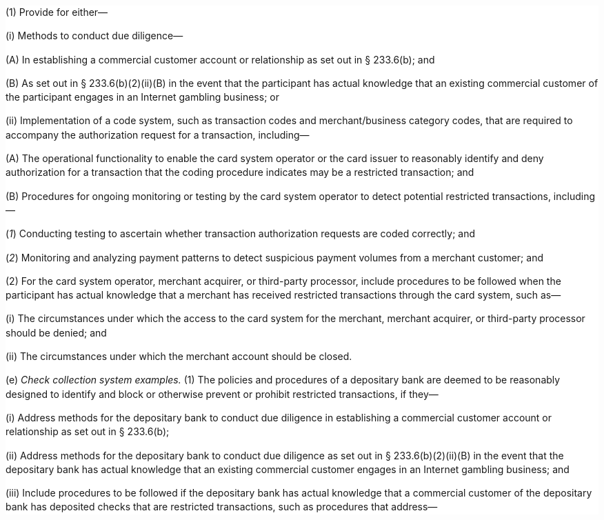 
(1) Provide for either—


(i) Methods to conduct due diligence—


(A) In establishing a commercial customer account or relationship as set out in § 233.6(b); and


(B) As set out in § 233.6(b)(2)(ii)(B) in the event that the participant has actual knowledge that an existing commercial customer of the participant engages in an Internet gambling business; or


(ii) Implementation of a code system, such as transaction codes and merchant/business category codes, that are required to accompany the authorization request for a transaction, including—


(A) The operational functionality to enable the card system operator or the card issuer to reasonably identify and deny authorization for a transaction that the coding procedure indicates may be a restricted transaction; and


(B) Procedures for ongoing monitoring or testing by the card system operator to detect potential restricted transactions, including—


(*1*) Conducting testing to ascertain whether transaction authorization requests are coded correctly; and


(*2*) Monitoring and analyzing payment patterns to detect suspicious payment volumes from a merchant customer; and


(2) For the card system operator, merchant acquirer, or third-party processor, include procedures to be followed when the participant has actual knowledge that a merchant has received restricted transactions through the card system, such as—


(i) The circumstances under which the access to the card system for the merchant, merchant acquirer, or third-party processor should be denied; and


(ii) The circumstances under which the merchant account should be closed.


(e) *Check collection system examples.* (1) The policies and procedures of a depositary bank are deemed to be reasonably designed to identify and block or otherwise prevent or prohibit restricted transactions, if they—


(i) Address methods for the depositary bank to conduct due diligence in establishing a commercial customer account or relationship as set out in § 233.6(b);


(ii) Address methods for the depositary bank to conduct due diligence as set out in § 233.6(b)(2)(ii)(B) in the event that the depositary bank has actual knowledge that an existing commercial customer engages in an Internet gambling business; and


(iii) Include procedures to be followed if the depositary bank has actual knowledge that a commercial customer of the depositary bank has deposited checks that are restricted transactions, such as procedures that address—

